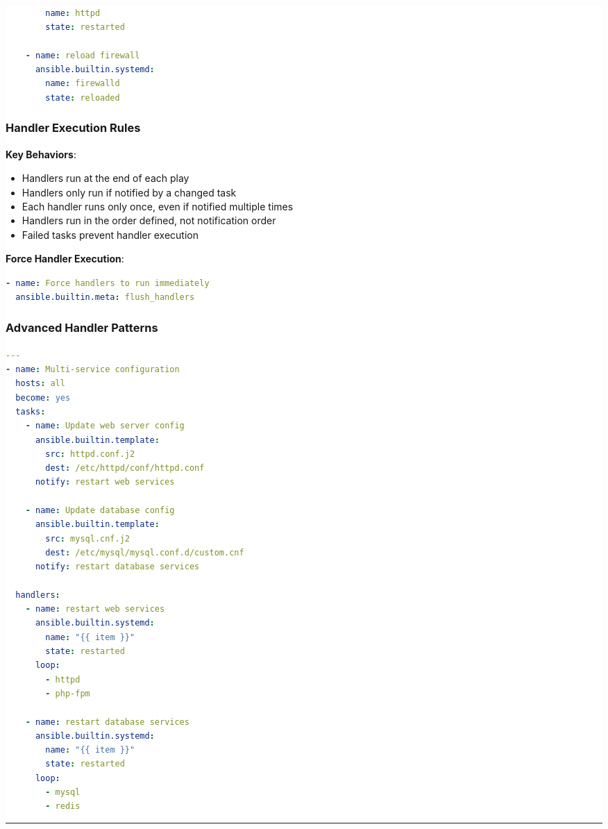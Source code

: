 ```yaml
        name: httpd
        state: restarted

    - name: reload firewall
      ansible.builtin.systemd:
        name: firewalld
        state: reloaded
```

### Handler Execution Rules

**Key Behaviors**:

- Handlers run at the end of each play
- Handlers only run if notified by a changed task
- Each handler runs only once, even if notified multiple times
- Handlers run in the order defined, not notification order
- Failed tasks prevent handler execution

**Force Handler Execution**:

```yaml
- name: Force handlers to run immediately
  ansible.builtin.meta: flush_handlers
```

### Advanced Handler Patterns

```yaml
---
- name: Multi-service configuration
  hosts: all
  become: yes
  tasks:
    - name: Update web server config
      ansible.builtin.template:
        src: httpd.conf.j2
        dest: /etc/httpd/conf/httpd.conf
      notify: restart web services

    - name: Update database config  
      ansible.builtin.template:
        src: mysql.cnf.j2
        dest: /etc/mysql/mysql.conf.d/custom.cnf
      notify: restart database services

  handlers:
    - name: restart web services
      ansible.builtin.systemd:
        name: "{{ item }}"
        state: restarted
      loop:
        - httpd
        - php-fpm

    - name: restart database services
      ansible.builtin.systemd:
        name: "{{ item }}"
        state: restarted
      loop:
        - mysql
        - redis
```

---